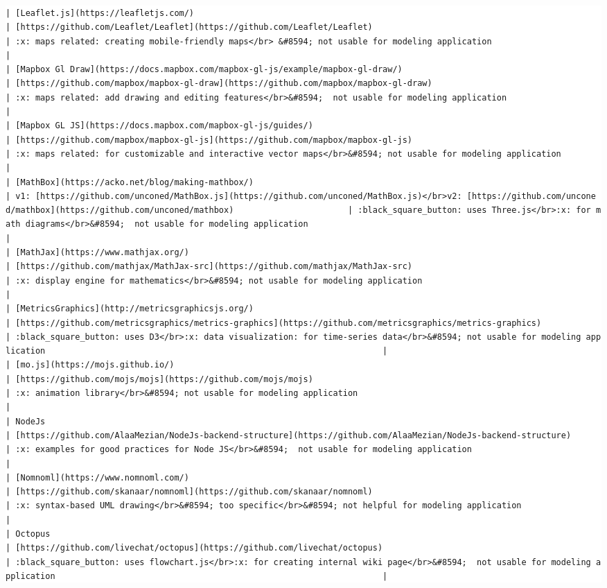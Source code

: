     | [Leaflet.js](https://leafletjs.com/)                                                                                                                              | [https://github.com/Leaflet/Leaflet](https://github.com/Leaflet/Leaflet)                                                                                                                  | :x: maps related: creating mobile-friendly maps</br> &#8594; not usable for modeling application                                                                                                  |
    | [Mapbox Gl Draw](https://docs.mapbox.com/mapbox-gl-js/example/mapbox-gl-draw/)                                                                                    | [https://github.com/mapbox/mapbox-gl-draw](https://github.com/mapbox/mapbox-gl-draw)                                                                                                      | :x: maps related: add drawing and editing features</br>&#8594;  not usable for modeling application                                                                                               |
    | [Mapbox GL JS](https://docs.mapbox.com/mapbox-gl-js/guides/)                                                                                                      | [https://github.com/mapbox/mapbox-gl-js](https://github.com/mapbox/mapbox-gl-js)                                                                                                          | :x: maps related: for customizable and interactive vector maps</br>&#8594; not usable for modeling application                                                                                    |
    | [MathBox](https://acko.net/blog/making-mathbox/)                                                                                                                  | v1: [https://github.com/unconed/MathBox.js](https://github.com/unconed/MathBox.js)</br>v2: [https://github.com/unconed/mathbox](https://github.com/unconed/mathbox)                       | :black_square_button: uses Three.js</br>:x: for math diagrams</br>&#8594;  not usable for modeling application                                                                                    |
    | [MathJax](https://www.mathjax.org/)                                                                                                                               | [https://github.com/mathjax/MathJax-src](https://github.com/mathjax/MathJax-src)                                                                                                          | :x: display engine for mathematics</br>&#8594; not usable for modeling application                                                                                                                |
    | [MetricsGraphics](http://metricsgraphicsjs.org/)                                                                                                                  | [https://github.com/metricsgraphics/metrics-graphics](https://github.com/metricsgraphics/metrics-graphics)                                                                                | :black_square_button: uses D3</br>:x: data visualization: for time-series data</br>&#8594; not usable for modeling application                                                                    |
    | [mo.js](https://mojs.github.io/)                                                                                                                                  | [https://github.com/mojs/mojs](https://github.com/mojs/mojs)                                                                                                                              | :x: animation library</br>&#8594; not usable for modeling application                                                                                                                             |
    | NodeJs                                                                                                                                                            | [https://github.com/AlaaMezian/NodeJs-backend-structure](https://github.com/AlaaMezian/NodeJs-backend-structure)                                                                          | :x: examples for good practices for Node JS</br>&#8594;  not usable for modeling application                                                                                                      |
    | [Nomnoml](https://www.nomnoml.com/)                                                                                                                               | [https://github.com/skanaar/nomnoml](https://github.com/skanaar/nomnoml)                                                                                                                  | :x: syntax-based UML drawing</br>&#8594; too specific</br>&#8594; not helpful for modeling application                                                                                            |
    | Octopus                                                                                                                                                           | [https://github.com/livechat/octopus](https://github.com/livechat/octopus)                                                                                                                | :black_square_button: uses flowchart.js</br>:x: for creating internal wiki page</br>&#8594;  not usable for modeling application                                                                  |